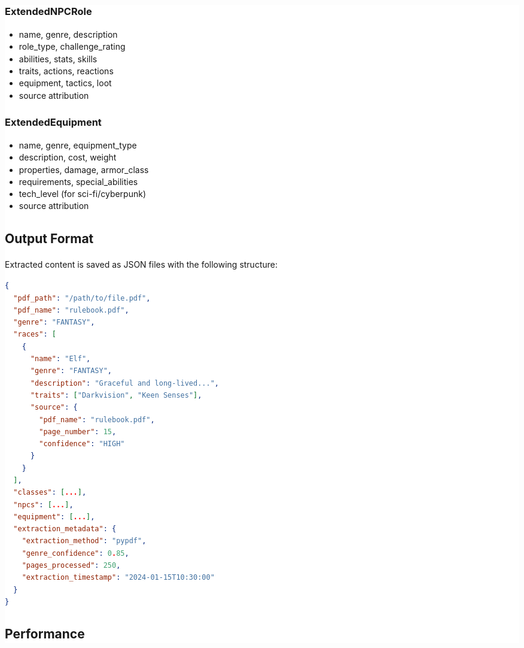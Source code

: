 ### ExtendedNPCRole
- name, genre, description
- role_type, challenge_rating
- abilities, stats, skills
- traits, actions, reactions
- equipment, tactics, loot
- source attribution

### ExtendedEquipment
- name, genre, equipment_type
- description, cost, weight
- properties, damage, armor_class
- requirements, special_abilities
- tech_level (for sci-fi/cyberpunk)
- source attribution

## Output Format

Extracted content is saved as JSON files with the following structure:

```json
{
  "pdf_path": "/path/to/file.pdf",
  "pdf_name": "rulebook.pdf",
  "genre": "FANTASY",
  "races": [
    {
      "name": "Elf",
      "genre": "FANTASY",
      "description": "Graceful and long-lived...",
      "traits": ["Darkvision", "Keen Senses"],
      "source": {
        "pdf_name": "rulebook.pdf",
        "page_number": 15,
        "confidence": "HIGH"
      }
    }
  ],
  "classes": [...],
  "npcs": [...],
  "equipment": [...],
  "extraction_metadata": {
    "extraction_method": "pypdf",
    "genre_confidence": 0.85,
    "pages_processed": 250,
    "extraction_timestamp": "2024-01-15T10:30:00"
  }
}
```

## Performance
